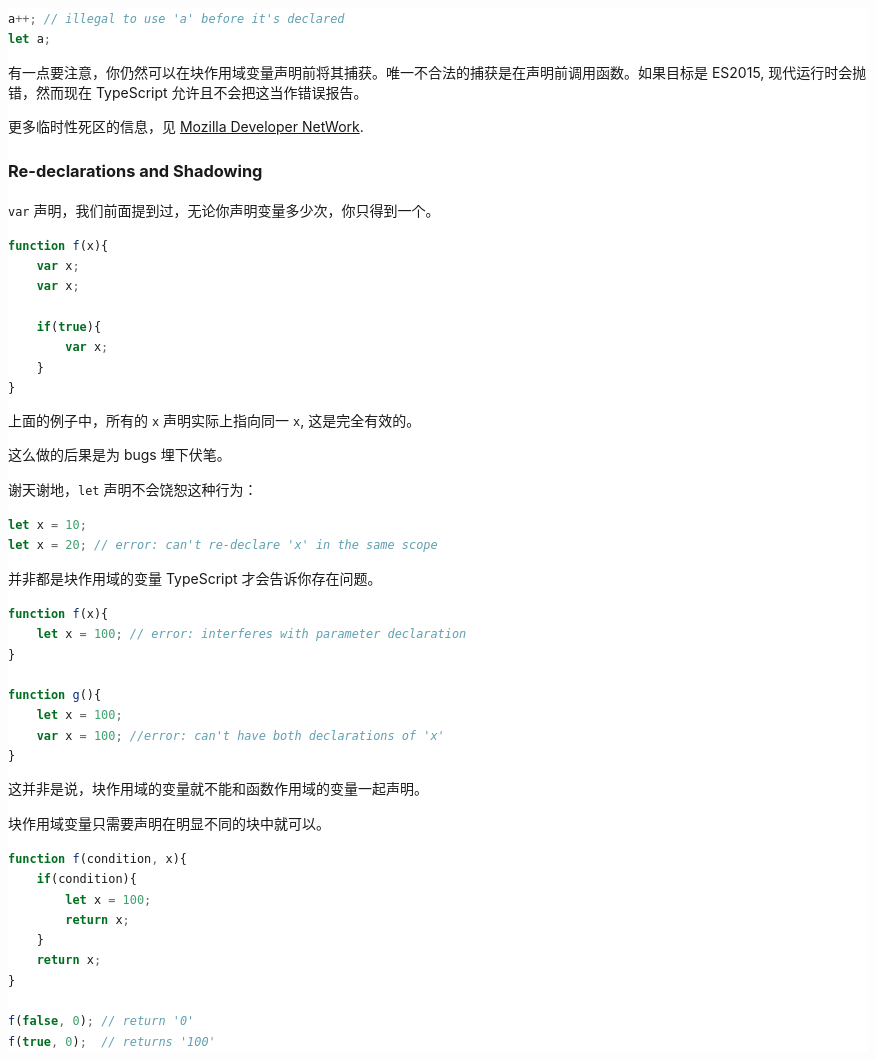 ```ts
a++; // illegal to use 'a' before it's declared
let a;
```

有一点要注意，你仍然可以在块作用域变量声明前将其捕获。唯一不合法的捕获是在声明前调用函数。如果目标是 ES2015, 现代运行时会抛错，然而现在 TypeScript 允许且不会把这当作错误报告。

更多临时性死区的信息，见 [Mozilla Developer NetWork](https://developer.mozilla.org/en-US/docs/Web/JavaScript/Reference/Statements/let#Temporal_dead_zone_and_errors_with_let).

### Re-declarations and Shadowing 

`var` 声明，我们前面提到过，无论你声明变量多少次，你只得到一个。

```js
function f(x){
    var x;
    var x;

    if(true){
        var x;
    }
}
```

上面的例子中，所有的 `x` 声明实际上指向同一 `x`, 这是完全有效的。

这么做的后果是为 bugs 埋下伏笔。

谢天谢地，`let` 声明不会饶恕这种行为：

```js
let x = 10;
let x = 20; // error: can't re-declare 'x' in the same scope
```

并非都是块作用域的变量 TypeScript 才会告诉你存在问题。

```js
function f(x){
    let x = 100; // error: interferes with parameter declaration
}

function g(){
    let x = 100;
    var x = 100; //error: can't have both declarations of 'x'
}
```

这并非是说，块作用域的变量就不能和函数作用域的变量一起声明。

块作用域变量只需要声明在明显不同的块中就可以。

```js
function f(condition, x){
    if(condition){
        let x = 100;
        return x;
    }
    return x;
}

f(false, 0); // return '0'
f(true, 0);  // returns '100'
```
